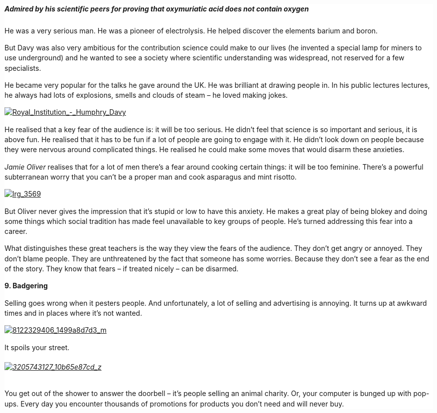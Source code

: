 ##### Admired by his scientific peers for proving that oxymuriatic acid does not contain oxygen

He was a very serious man. He was a pioneer of electrolysis. He helped discover the elements barium and boron.

But Davy was also very ambitious for the contribution science could make to our lives (he invented a special lamp for miners to use underground)&nbsp;and he wanted to see a society where scientific understanding was widespread, not reserved for a few specialists.&nbsp;

He became very popular for the talks he gave around the UK. He was brilliant at drawing people in. In his public lectures lectures, he always had lots of explosions, smells and clouds of steam – he loved making jokes.

[![Royal_Institution_-_Humphry_Davy](https://www.theschooloflife.com/thebookoflife/wp-content/uploads/2015/06/Royal_Institution_-_Humphry_Davy.jpg)](http://www.thebookoflife.org/wp-content/uploads/2015/06/Royal_Institution_-_Humphry_Davy.jpg)

He realised that a key fear of the audience is: it will be too serious. He didn’t feel that science is so important and serious, it is above fun. He realised that it has to be fun if a lot of people are going to engage with it. He didn’t look down on people because they were nervous around complicated things. He realised he could make some moves that would disarm these anxieties.

_Jamie Oliver_ realises that for a lot of men there’s a fear around cooking certain things: it will be too feminine. There’s a powerful subterranean worry that you can’t be a proper man and cook asparagus and mint risotto.

[![lrg_3569](https://www.theschooloflife.com/thebookoflife/wp-content/uploads/2015/06/lrg_3569.jpg)](http://www.thebookoflife.org/wp-content/uploads/2015/06/lrg_3569.jpg)

But Oliver never gives the impression that it’s stupid or low to have this anxiety. He makes a great play of being blokey and doing some things which social tradition has made feel unavailable to key groups of people. He’s turned addressing this fear into a career.

What distinguishes these great teachers is the way they view the fears of the audience. They don’t get angry or annoyed. They don’t blame people. They are unthreatened by the fact that someone has some worries. Because they don’t see a fear as the end of the story. They know that fears – if treated nicely – can be disarmed.

**9. Badgering&nbsp;**

Selling goes wrong when it pesters people. And unfortunately, a lot of selling and advertising is annoying. It turns up at awkward times and in places where it’s not wanted.

[![8122329406_1499a8d7d3_m](https://www.theschooloflife.com/thebookoflife/wp-content/uploads/2015/06/8122329406_1499a8d7d3_m.jpg)](http://www.thebookoflife.org/wp-content/uploads/2015/06/8122329406_1499a8d7d3_m.jpg)

It spoils your street.

###### [![3205743127_10b65e87cd_z](https://www.theschooloflife.com/thebookoflife/wp-content/uploads/2015/06/3205743127_10b65e87cd_z.jpg)](http://www.thebookoflife.org/wp-content/uploads/2015/06/3205743127_10b65e87cd_z.jpg)

You get out of the shower to answer the doorbell – it’s people selling an animal charity. Or, your computer is bunged up with pop-ups. Every day you encounter thousands of promotions for products you don’t need and will never buy.
